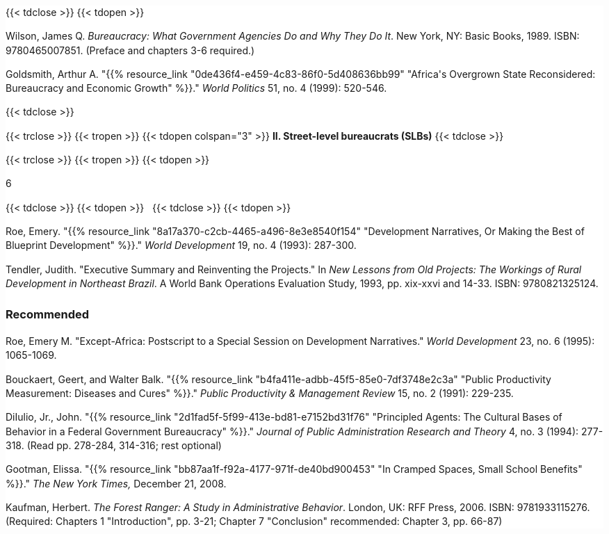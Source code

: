 {{< tdclose >}}
{{< tdopen >}}


Wilson, James Q. _Bureaucracy: What Government Agencies Do and Why They Do It_. New York, NY: Basic Books, 1989. ISBN: 9780465007851. (Preface and chapters 3-6 required.)

Goldsmith, Arthur A. "{{% resource_link "0de436f4-e459-4c83-86f0-5d408636bb99" "Africa's Overgrown State Reconsidered: Bureaucracy and Economic Growth" %}}." _World Politics_ 51, no. 4 (1999): 520-546.


{{< tdclose >}}

{{< trclose >}}
{{< tropen >}}
{{< tdopen colspan="3" >}}
**II. Street-level bureaucrats (SLBs)**
{{< tdclose >}}

{{< trclose >}}
{{< tropen >}}
{{< tdopen >}}


6


{{< tdclose >}}
{{< tdopen >}}
 
{{< tdclose >}}
{{< tdopen >}}


Roe, Emery. "{{% resource_link "8a17a370-c2cb-4465-a496-8e3e8540f154" "Development Narratives, Or Making the Best of Blueprint Development" %}}." _World Development_ 19, no. 4 (1993): 287-300.

Tendler, Judith. "Executive Summary and Reinventing the Projects." In _New Lessons from Old Projects: The Workings of Rural Development in Northeast Brazil_. A World Bank Operations Evaluation Study, 1993, pp. xix-xxvi and 14-33. ISBN: 9780821325124.

### Recommended

Roe, Emery M. "Except-Africa: Postscript to a Special Session on Development Narratives." _World Development_ 23, no. 6 (1995): 1065-1069.

Bouckaert, Geert, and Walter Balk. "{{% resource_link "b4fa411e-adbb-45f5-85e0-7df3748e2c3a" "Public Productivity Measurement: Diseases and Cures" %}}." _Public Productivity & Management Review_ 15, no. 2 (1991): 229-235.

DiIulio, Jr., John. "{{% resource_link "2d1fad5f-5f99-413e-bd81-e7152bd31f76" "Principled Agents: The Cultural Bases of Behavior in a Federal Government Bureaucracy" %}}." _Journal of Public Administration Research and Theory_ 4, no. 3 (1994): 277-318. (Read pp. 278-284, 314-316; rest optional)

Gootman, Elissa. "{{% resource_link "bb87aa1f-f92a-4177-971f-de40bd900453" "In Cramped Spaces, Small School Benefits" %}}." _The New York Times,_ December 21, 2008.

Kaufman, Herbert. _The Forest Ranger: A Study in Administrative Behavior_. London, UK: RFF Press, 2006. ISBN: 9781933115276. (Required: Chapters 1 "Introduction", pp. 3-21; Chapter 7 "Conclusion" recommended: Chapter 3, pp. 66-87)
